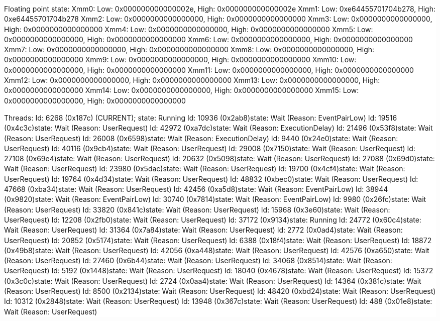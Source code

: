 Floating point state:
	Xmm0: Low: 0x000000000000002e, High: 0x000000000000002e
	Xmm1: Low: 0xe64455701704b278, High: 0xe64455701704b278
	Xmm2: Low: 0x0000000000000000, High: 0x0000000000000000
	Xmm3: Low: 0x0000000000000000, High: 0x0000000000000000
	Xmm4: Low: 0x0000000000000000, High: 0x0000000000000000
	Xmm5: Low: 0x0000000000000000, High: 0x0000000000000000
	Xmm6: Low: 0x0000000000000000, High: 0x0000000000000000
	Xmm7: Low: 0x0000000000000000, High: 0x0000000000000000
	Xmm8: Low: 0x0000000000000000, High: 0x0000000000000000
	Xmm9: Low: 0x0000000000000000, High: 0x0000000000000000
	Xmm10: Low: 0x0000000000000000, High: 0x0000000000000000
	Xmm11: Low: 0x0000000000000000, High: 0x0000000000000000
	Xmm12: Low: 0x0000000000000000, High: 0x0000000000000000
	Xmm13: Low: 0x0000000000000000, High: 0x0000000000000000
	Xmm14: Low: 0x0000000000000000, High: 0x0000000000000000
	Xmm15: Low: 0x0000000000000000, High: 0x0000000000000000

Threads:
	Id: 6268 (0x187c) (CURRENT); state: Running
	Id: 10936 (0x2ab8)state: Wait (Reason: EventPairLow)
	Id: 19516 (0x4c3c)state: Wait (Reason: UserRequest)
	Id: 42972 (0xa7dc)state: Wait (Reason: ExecutionDelay)
	Id: 21496 (0x53f8)state: Wait (Reason: UserRequest)
	Id: 26008 (0x6598)state: Wait (Reason: ExecutionDelay)
	Id: 9440 (0x24e0)state: Wait (Reason: UserRequest)
	Id: 40116 (0x9cb4)state: Wait (Reason: UserRequest)
	Id: 29008 (0x7150)state: Wait (Reason: UserRequest)
	Id: 27108 (0x69e4)state: Wait (Reason: UserRequest)
	Id: 20632 (0x5098)state: Wait (Reason: UserRequest)
	Id: 27088 (0x69d0)state: Wait (Reason: UserRequest)
	Id: 23980 (0x5dac)state: Wait (Reason: UserRequest)
	Id: 19700 (0x4cf4)state: Wait (Reason: UserRequest)
	Id: 19764 (0x4d34)state: Wait (Reason: UserRequest)
	Id: 48832 (0xbec0)state: Wait (Reason: UserRequest)
	Id: 47668 (0xba34)state: Wait (Reason: UserRequest)
	Id: 42456 (0xa5d8)state: Wait (Reason: EventPairLow)
	Id: 38944 (0x9820)state: Wait (Reason: EventPairLow)
	Id: 30740 (0x7814)state: Wait (Reason: EventPairLow)
	Id: 9980 (0x26fc)state: Wait (Reason: UserRequest)
	Id: 33820 (0x841c)state: Wait (Reason: UserRequest)
	Id: 15968 (0x3e60)state: Wait (Reason: UserRequest)
	Id: 12208 (0x2fb0)state: Wait (Reason: UserRequest)
	Id: 37172 (0x9134)state: Running
	Id: 24772 (0x60c4)state: Wait (Reason: UserRequest)
	Id: 31364 (0x7a84)state: Wait (Reason: UserRequest)
	Id: 2772 (0x0ad4)state: Wait (Reason: UserRequest)
	Id: 20852 (0x5174)state: Wait (Reason: UserRequest)
	Id: 6388 (0x18f4)state: Wait (Reason: UserRequest)
	Id: 18872 (0x49b8)state: Wait (Reason: UserRequest)
	Id: 42056 (0xa448)state: Wait (Reason: UserRequest)
	Id: 42576 (0xa650)state: Wait (Reason: UserRequest)
	Id: 27460 (0x6b44)state: Wait (Reason: UserRequest)
	Id: 34068 (0x8514)state: Wait (Reason: UserRequest)
	Id: 5192 (0x1448)state: Wait (Reason: UserRequest)
	Id: 18040 (0x4678)state: Wait (Reason: UserRequest)
	Id: 15372 (0x3c0c)state: Wait (Reason: UserRequest)
	Id: 2724 (0x0aa4)state: Wait (Reason: UserRequest)
	Id: 14364 (0x381c)state: Wait (Reason: UserRequest)
	Id: 8500 (0x2134)state: Wait (Reason: UserRequest)
	Id: 48420 (0xbd24)state: Wait (Reason: UserRequest)
	Id: 10312 (0x2848)state: Wait (Reason: UserRequest)
	Id: 13948 (0x367c)state: Wait (Reason: UserRequest)
	Id: 488 (0x01e8)state: Wait (Reason: UserRequest)